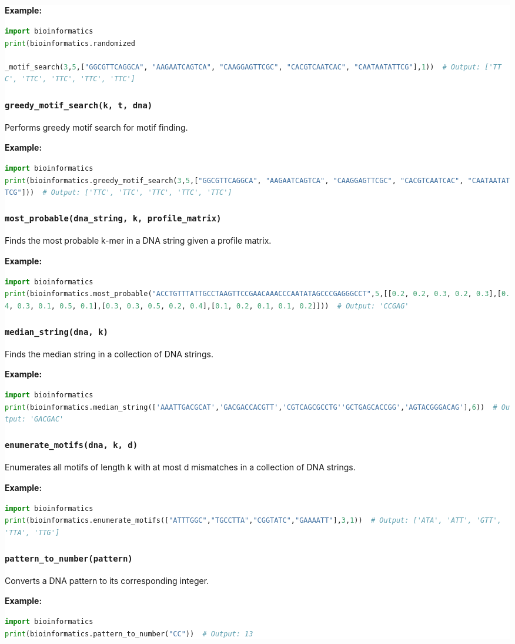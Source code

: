 **Example:**
```python
import bioinformatics
print(bioinformatics.randomized

_motif_search(3,5,["GGCGTTCAGGCA", "AAGAATCAGTCA", "CAAGGAGTTCGC", "CACGTCAATCAC", "CAATAATATTCG"],1))  # Output: ['TTC', 'TTC', 'TTC', 'TTC', 'TTC']
```

### `greedy_motif_search(k, t, dna)`
Performs greedy motif search for motif finding.

**Example:**
```python
import bioinformatics
print(bioinformatics.greedy_motif_search(3,5,["GGCGTTCAGGCA", "AAGAATCAGTCA", "CAAGGAGTTCGC", "CACGTCAATCAC", "CAATAATATTCG"]))  # Output: ['TTC', 'TTC', 'TTC', 'TTC', 'TTC']
```

### `most_probable(dna_string, k, profile_matrix)`
Finds the most probable k-mer in a DNA string given a profile matrix.

**Example:**
```python
import bioinformatics
print(bioinformatics.most_probable("ACCTGTTTATTGCCTAAGTTCCGAACAAACCCAATATAGCCCGAGGGCCT",5,[[0.2, 0.2, 0.3, 0.2, 0.3],[0.4, 0.3, 0.1, 0.5, 0.1],[0.3, 0.3, 0.5, 0.2, 0.4],[0.1, 0.2, 0.1, 0.1, 0.2]]))  # Output: 'CCGAG'
```

### `median_string(dna, k)`
Finds the median string in a collection of DNA strings.

**Example:**
```python
import bioinformatics
print(bioinformatics.median_string(['AAATTGACGCAT','GACGACCACGTT','CGTCAGCGCCTG''GCTGAGCACCGG','AGTACGGGACAG'],6))  # Output: 'GACGAC'
```

### `enumerate_motifs(dna, k, d)`
Enumerates all motifs of length k with at most d mismatches in a collection of DNA strings.

**Example:**
```python
import bioinformatics
print(bioinformatics.enumerate_motifs(["ATTTGGC","TGCCTTA","CGGTATC","GAAAATT"],3,1))  # Output: ['ATA', 'ATT', 'GTT', 'TTA', 'TTG']
```

### `pattern_to_number(pattern)`
Converts a DNA pattern to its corresponding integer.

**Example:**
```python
import bioinformatics
print(bioinformatics.pattern_to_number("CC"))  # Output: 13
```
